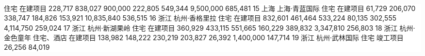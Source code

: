 住宅
在建项目
228,717
838,027
900,000
222,805
549,344
9,500,000
685,481
15
上海
上海·青蓝国际
住宅
在建项目
61,729
206,070
338,747
184,826
153,921
10,835,840
536,515
16
浙江
杭州·香格里拉
住宅
在建项目
832,601
461,464
533,224
80,135
302,555
4,114,750
259,024
17
浙江
杭州·新湖果岭
住宅
在建项目
360,929
433,115
551,665
160,229
389,832
3,347,810
256,803
18
浙江
杭州·金色童年
住宅、酒店
在建项目
138,982
148,222
230,219
203,827
26,392
1,400,000
147,714
19
浙江
杭州·武林国际
住宅
竣工项目
26,256
84,019